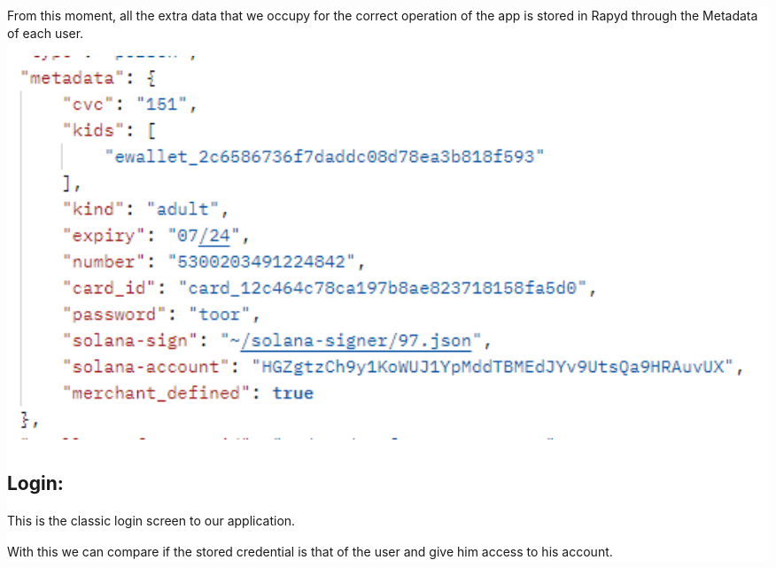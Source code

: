 From this moment, all the extra data that we occupy for the correct operation of the app is stored in Rapyd through the Metadata of each user.

<img src="./Images/metadata.png" width="1000px">

## **Login**:

This is the classic login screen to our application.

With this we can compare if the stored credential is that of the user and give him access to his account.
